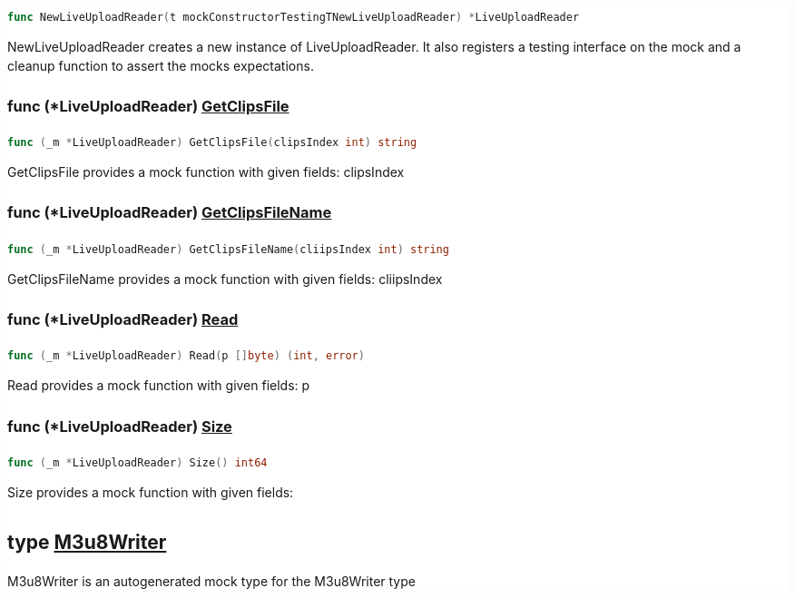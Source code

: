 ```go
func NewLiveUploadReader(t mockConstructorTestingTNewLiveUploadReader) *LiveUploadReader
```

NewLiveUploadReader creates a new instance of LiveUploadReader. It also registers a testing interface on the mock and a cleanup function to assert the mocks expectations.

<a name="LiveUploadReader.GetClipsFile"></a>
### func \(\*LiveUploadReader\) [GetClipsFile](<https://github.com/0chain/gosdk/blob/doc/initial/zboxcore/mocks/LiveUploadReader.go#L13>)

```go
func (_m *LiveUploadReader) GetClipsFile(clipsIndex int) string
```

GetClipsFile provides a mock function with given fields: clipsIndex

<a name="LiveUploadReader.GetClipsFileName"></a>
### func \(\*LiveUploadReader\) [GetClipsFileName](<https://github.com/0chain/gosdk/blob/doc/initial/zboxcore/mocks/LiveUploadReader.go#L27>)

```go
func (_m *LiveUploadReader) GetClipsFileName(cliipsIndex int) string
```

GetClipsFileName provides a mock function with given fields: cliipsIndex

<a name="LiveUploadReader.Read"></a>
### func \(\*LiveUploadReader\) [Read](<https://github.com/0chain/gosdk/blob/doc/initial/zboxcore/mocks/LiveUploadReader.go#L41>)

```go
func (_m *LiveUploadReader) Read(p []byte) (int, error)
```

Read provides a mock function with given fields: p

<a name="LiveUploadReader.Size"></a>
### func \(\*LiveUploadReader\) [Size](<https://github.com/0chain/gosdk/blob/doc/initial/zboxcore/mocks/LiveUploadReader.go#L65>)

```go
func (_m *LiveUploadReader) Size() int64
```

Size provides a mock function with given fields:

<a name="M3u8Writer"></a>
## type [M3u8Writer](<https://github.com/0chain/gosdk/blob/doc/initial/zboxcore/mocks/M3u8Writer.go#L8-L10>)

M3u8Writer is an autogenerated mock type for the M3u8Writer type
